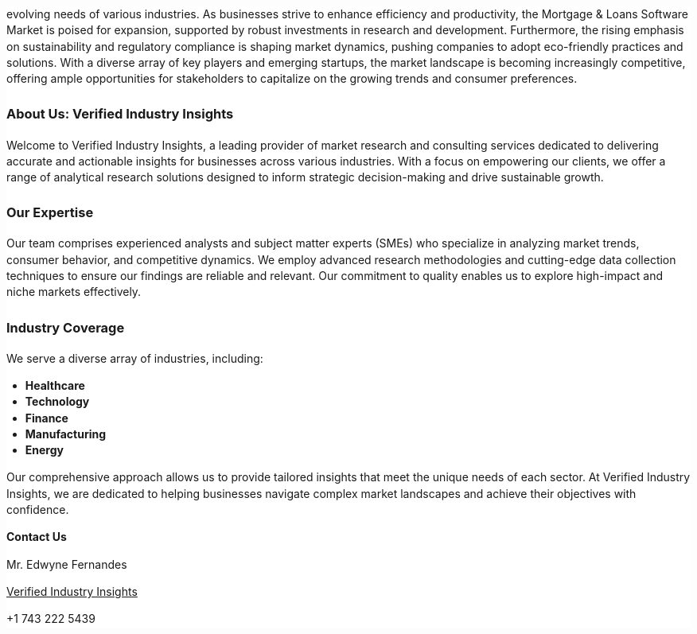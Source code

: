 evolving needs of various industries. As businesses strive to enhance efficiency and productivity, the Mortgage & Loans Software Market is poised for expansion, supported by robust investments in research and development. Furthermore, the rising emphasis on sustainability and regulatory compliance is shaping market dynamics, pushing companies to adopt eco-friendly practices and solutions. With a diverse array of key players and emerging startups, the market landscape is becoming increasingly competitive, offering ample opportunities for stakeholders to capitalize on the growing trends and consumer preferences.</p><h3>About Us: Verified Industry Insights</h3><p>Welcome to Verified Industry Insights, a leading provider of market research and consulting services dedicated to delivering accurate and actionable insights for businesses across various industries. With a focus on empowering our clients, we offer a range of analytical research solutions designed to inform strategic decision-making and drive sustainable growth.</p><h3>Our Expertise</h3><p>Our team comprises experienced analysts and subject matter experts (SMEs) who specialize in analyzing market trends, consumer behavior, and competitive dynamics. We employ advanced research methodologies and cutting-edge data collection techniques to ensure our findings are reliable and relevant. Our commitment to quality enables us to explore high-impact and niche markets effectively.</p><h3>Industry Coverage</h3><p>We serve a diverse array of industries, including:</p><ul><li><strong>Healthcare</strong></li><li><strong>Technology</strong></li><li><strong>Finance</strong></li><li><strong>Manufacturing</strong></li><li><strong>Energy</strong></li></ul><p>Our comprehensive approach allows us to provide tailored insights that meet the unique needs of each sector. At Verified Industry Insights, we are dedicated to helping businesses navigate complex market landscapes and achieve their objectives with confidence.</p><p><strong>Contact Us</strong></p><p>Mr. Edwyne Fernandes</p><p><a href="https://www.verifiedindustryinsights.com/">Verified Industry Insights</a></p><p>+1 743 222 5439</p>
